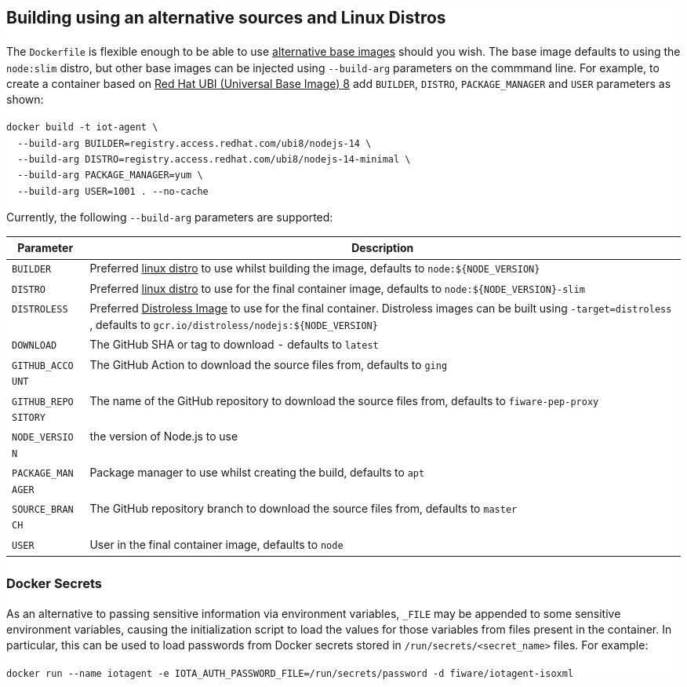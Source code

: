
## Building using an alternative sources and Linux Distros

The `Dockerfile` is flexible enough to be able to use
[alternative base images](https://kuberty.io/blog/best-os-for-docker/) should you wish. The base image defaults to using
the `node:slim` distro, but other base images can be injected using `--build-arg` parameters on the commmand line. For
example, to create a container based on
[Red Hat UBI (Universal Base Image) 8](https://developers.redhat.com/articles/2021/11/08/optimize-nodejs-images-ubi-8-nodejs-minimal-image)
add `BUILDER`, `DISTRO`, `PACKAGE_MANAGER` and `USER` parameters as shown:

```console
docker build -t iot-agent \
  --build-arg BUILDER=registry.access.redhat.com/ubi8/nodejs-14 \
  --build-arg DISTRO=registry.access.redhat.com/ubi8/nodejs-14-minimal \
  --build-arg PACKAGE_MANAGER=yum \
  --build-arg USER=1001 . --no-cache
```

Currently, the following `--build-arg` parameters are supported:

| Parameter           | Description                                                                                                                                                                                                                                                                             |
| ------------------- | --------------------------------------------------------------------------------------------------------------------------------------------------------------------------------------------------------------------------------------------------------------------------------------- |
| `BUILDER`           | Preferred [linux distro](https://kuberty.io/blog/best-os-for-docker/) to use whilst building the image, defaults to `node:${NODE_VERSION}`                                                                                                                                              |
| `DISTRO`            | Preferred [linux distro](https://kuberty.io/blog/best-os-for-docker/) to use for the final container image, defaults to `node:${NODE_VERSION}-slim`                                                                                                                                     |
| `DISTROLESS`        | Preferred [Distroless Image](https://betterprogramming.pub/how-to-harden-your-containers-with-distroless-docker-images-c2abd7c71fdb) to use for the final container. Distroless images can be built using `-target=distroless` , defaults to `gcr.io/distroless/nodejs:${NODE_VERSION}` |
| `DOWNLOAD`          | The GitHub SHA or tag to download - defaults to `latest`                                                                                                                                                                                                                                |
| `GITHUB_ACCOUNT`    | The GitHub Action to download the source files from, defaults to `ging`                                                                                                                                                                                                                 |
| `GITHUB_REPOSITORY` | The name of the GitHub repository to download the source files from, defaults to `fiware-pep-proxy`                                                                                                                                                                                     |
| `NODE_VERSION`      | the version of Node.js to use                                                                                                                                                                                                                                                           |
| `PACKAGE_MANAGER`   | Package manager to use whilst creating the build, defaults to `apt`                                                                                                                                                                                                                     |
| `SOURCE_BRANCH`     | The GitHub repository branch to download the source files from, defaults to `master`                                                                                                                                                                                                    |
| `USER`              | User in the final container image, defaults to `node`                                                                                                                                                                                                                                   |

### Docker Secrets

As an alternative to passing sensitive information via environment variables, `_FILE` may be appended to some sensitive
environment variables, causing the initialization script to load the values for those variables from files present in
the container. In particular, this can be used to load passwords from Docker secrets stored in
`/run/secrets/<secret_name>` files. For example:

```console
docker run --name iotagent -e IOTA_AUTH_PASSWORD_FILE=/run/secrets/password -d fiware/iotagent-isoxml
```
